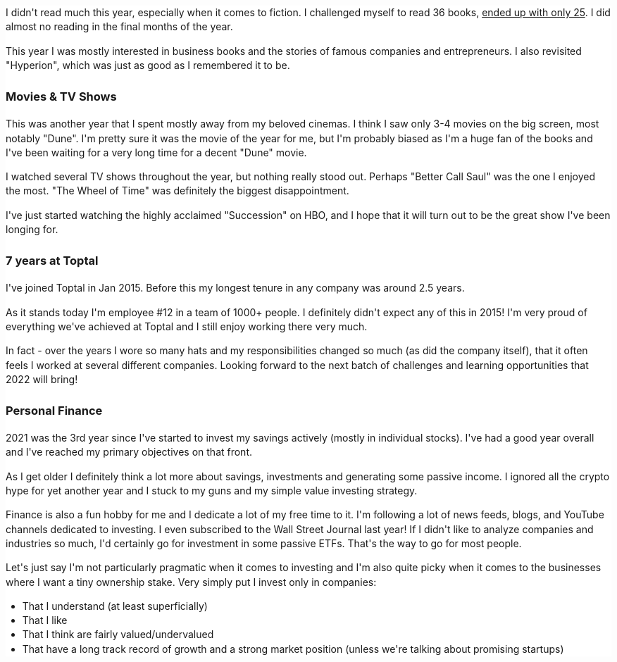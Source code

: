 I didn't read much this year, especially when it comes to fiction. I challenged
myself to read 36 books, [ended up with only 25](https://www.goodreads.com/user_challenges/27460174). I did almost no reading in the final months of the year.

This year I was mostly interested in business books and the stories of famous companies and entrepreneurs. I also revisited "Hyperion", which was just as good as I remembered it to be.

### Movies & TV Shows

This was another year that I spent mostly away from my beloved cinemas.
I think I saw only 3-4 movies on the big screen, most notably "Dune".
I'm pretty sure it was the movie of the year for me, but I'm probably
biased as I'm a huge fan of the books and I've been waiting for a very long
time for a decent "Dune" movie.

I watched several TV shows throughout the year, but nothing really stood out.
Perhaps "Better Call Saul" was the one I enjoyed the most. "The Wheel of Time"
was definitely the biggest disappointment.

I've just started watching the highly acclaimed "Succession" on HBO, and I hope
that it will turn out to be the great show I've been longing for.

### 7 years at Toptal

I've joined Toptal in Jan 2015. Before this my longest tenure in any company
was around 2.5 years.

As it stands today I'm employee #12 in a team of 1000+ people. I definitely didn't expect any of this in 2015! I'm very proud of everything we've achieved at Toptal and I still enjoy working there very much.

In fact - over the years I wore so many hats and my responsibilities changed so much (as did the company itself), that it often feels I worked at several different companies. Looking forward to the next batch of challenges and learning opportunities that 2022 will bring!

### Personal Finance

2021 was the 3rd year since I've started to invest my savings actively (mostly in individual stocks). I've had a good year overall and I've reached my primary objectives on that front.

As I get older I definitely think a lot more
about savings, investments and generating some passive income.
I ignored all the crypto hype for yet another year and I stuck to my guns and
my simple value investing strategy.

Finance is also a fun hobby for me and I dedicate a lot of my free time to
it. I'm following a lot of news feeds, blogs, and YouTube channels dedicated to
investing. I even subscribed to the Wall Street Journal last year! If I didn't
like to analyze companies and industries so much, I'd certainly go for
investment in some passive ETFs. That's the way to go for most people.

Let's just say I'm not particularly pragmatic when it comes to investing and I'm also
quite picky when it comes to the businesses where I want a tiny ownership stake.
Very simply put I invest only in companies:

- That I understand (at least superficially)
- That I like
- That I think are fairly valued/undervalued
- That have a long track record of growth and a strong market position (unless we're talking about promising startups)
